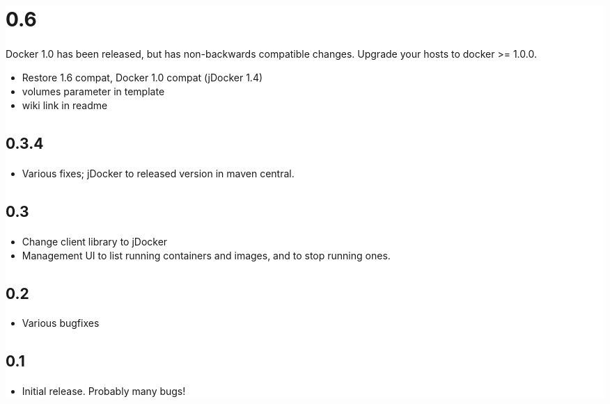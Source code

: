 # 0.6
Docker 1.0 has been released, but has non-backwards compatible changes. Upgrade your hosts to docker >= 1.0.0.

- Restore 1.6 compat, Docker 1.0 compat (jDocker 1.4)
- volumes parameter in template
- wiki link in readme

## 0.3.4

- Various fixes; jDocker to released version in maven central.

## 0.3

- Change client library to jDocker
- Management UI to list running containers and images, and to stop running ones.

## 0.2

- Various bugfixes

## 0.1
- Initial release. Probably many bugs!
